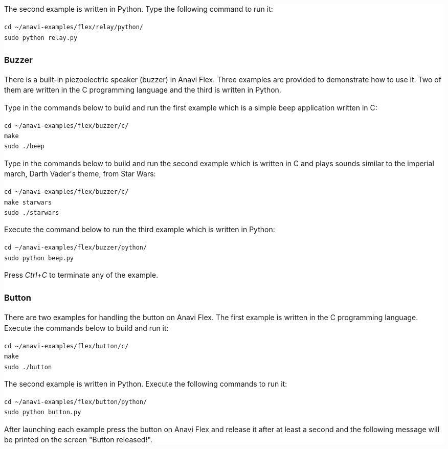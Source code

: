 The second example is written in Python. Type the following command to run it:

```
cd ~/anavi-examples/flex/relay/python/
sudo python relay.py
```

### Buzzer

There is a built-in piezoelectric speaker (buzzer) in Anavi Flex. Three examples are provided to demonstrate how to use it. Two of them are written in the C programming language and the third is written in Python.

Type in the commands below to build and run the first example which is a simple beep application written in C:

```
cd ~/anavi-examples/flex/buzzer/c/
make
sudo ./beep
```

Type in the commands below to build and run the second example which is written in C and plays sounds similar to the imperial march, Darth Vader's theme, from Star Wars:

```
cd ~/anavi-examples/flex/buzzer/c/
make starwars
sudo ./starwars
```

Execute the command below to run the third example which is written in Python:

```
cd ~/anavi-examples/flex/buzzer/python/
sudo python beep.py
```

Press *Ctrl+C* to terminate any of the example.

### Button

There are two examples for handling the button on Anavi Flex. The first  example is written in the C programming language. Execute the commands below to build and run it:

```
cd ~/anavi-examples/flex/button/c/
make
sudo ./button
```

The second example is written in Python. Execute the following commands to run it:

```
cd ~/anavi-examples/flex/button/python/
sudo python button.py
```

After launching each example press the button on Anavi Flex and release it after at least a second and the following message will be printed on the screen "Button released!".
